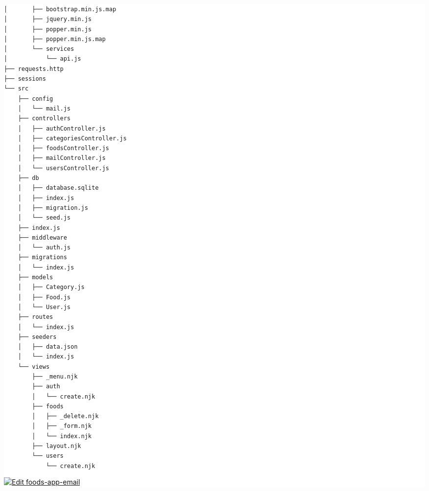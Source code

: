 ```
│       ├── bootstrap.min.js.map
│       ├── jquery.min.js
│       ├── popper.min.js
│       ├── popper.min.js.map
│       └── services
│           └── api.js
├── requests.http
├── sessions
└── src
    ├── config
    │   └── mail.js
    ├── controllers
    │   ├── authController.js
    │   ├── categoriesController.js
    │   ├── foodsController.js
    │   ├── mailController.js
    │   └── usersController.js
    ├── db
    │   ├── database.sqlite
    │   ├── index.js
    │   ├── migration.js
    │   └── seed.js
    ├── index.js
    ├── middleware
    │   └── auth.js
    ├── migrations
    │   └── index.js
    ├── models
    │   ├── Category.js
    │   ├── Food.js
    │   └── User.js
    ├── routes
    │   └── index.js
    ├── seeders
    │   ├── data.json
    │   └── index.js
    └── views
        ├── _menu.njk
        ├── auth
        │   └── create.njk
        ├── foods
        │   ├── _delete.njk
        │   ├── _form.njk
        │   └── index.njk
        ├── layout.njk
        └── users
            └── create.njk
```

[![Edit foods-app-email](https://codesandbox.io/static/img/play-codesandbox.svg)](https://codesandbox.io/s/dazzling-bohr-2jb83?fontsize=14&hidenavigation=1&theme=dark)
